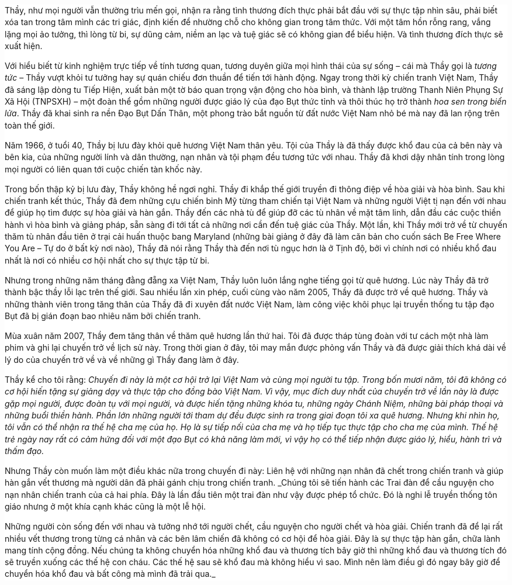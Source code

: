 Thầy, như mọi người vẫn thường trìu mến gọi, nhận ra rằng tình thương đích thực phải bắt đầu với sự thực tập nhìn sâu, phải biết xóa tan trong tâm mình các tri giác, định kiến để nhường chỗ cho không gian trong tâm thức. Với một tâm hồn rỗng rang, vắng lặng mọi ảo tưởng, thì lòng từ bi, sự dũng cảm, niềm an lạc và tuệ giác sẽ có không gian để biểu hiện. Và tình thương đích thực sẽ xuất hiện.

Với hiểu biết từ kinh nghiệm trực tiếp về tính tương quan, tương duyên giữa mọi hình thái của sự sống – cái mà Thầy gọi là _tương tức_ – Thầy vượt khỏi tư tưởng hay sự quán chiếu đơn thuần để tiến tới hành động. Ngay trong thời kỳ chiến tranh Việt Nam, Thầy đã sáng lập dòng tu Tiếp Hiện, xuất bản một tờ báo quan trọng vận động cho hòa bình, và thành lập trường Thanh Niên Phụng Sự Xã Hội (TNPSXH) – một đoàn thể gồm những người được giáo lý của đạo Bụt thức tỉnh và thôi thúc họ trở thành _hoa sen trong biển lửa_. Thầy đã khai sinh ra nền Đạo Bụt Dấn Thân, một phong trào bắt nguồn từ đất nước Việt Nam nhỏ bé mà nay đã lan rộng trên toàn thế giới.

Năm 1966, ở tuổi 40, Thầy bị lưu đày khỏi quê hương Việt Nam thân yêu. Tội của Thầy là đã thấy được khổ đau của cả bên này và bên kia, của những người lính và dân thường, nạn nhân và tội phạm đều tương tức với nhau. Thầy đã khơi dậy nhân tính trong lòng mọi người có liên quan tới cuộc chiến tàn khốc này.

Trong bốn thập kỷ bị lưu đày, Thầy không hề ngơi nghỉ. Thầy đi khắp thế giới truyền đi thông điệp về hòa giải và hòa bình. Sau khi chiến tranh kết thúc, Thầy đã đem những cựu chiến binh Mỹ từng tham chiến tại Việt Nam và những người Việt tị nạn đến với nhau để giúp họ tìm được sự hòa giải và hàn gắn. Thầy đến các nhà tù để giúp đỡ các tù nhân về mặt tâm linh, dẫn đầu các cuộc thiền hành vì hòa bình và giảng pháp, sẵn sàng đi tới tất cả những nơi cần đến tuệ giác của Thầy. Một lần, khi Thầy mới trở về từ chuyến thăm tù nhân đầu tiên ở trại cải huấn thuộc bang Maryland (những bài giảng ở đây đã làm căn bản cho cuốn sách Be Free Where You Are – Tự do ở bất kỳ nơi nào), Thầy đã nói rằng Thầy thà đến nơi tù ngục hơn là ở Tịnh độ, bởi vì chính nơi có nhiều khổ đau nhất là nơi có nhiều cơ hội nhất cho sự thực tập từ bi.

Nhưng trong những năm tháng đằng đẵng xa Việt Nam, Thầy luôn luôn lắng nghe tiếng gọi từ quê hương. Lúc này Thầy đã trở thành bậc thầy lỗi lạc trên thế giới. Sau nhiều lần xin phép, cuối cùng vào năm 2005, Thầy đã được trở về quê hương. Thầy và những thành viên trong tăng thân của Thầy đã đi xuyên đất nước Việt Nam, làm công việc khôi phục lại truyền thống tu tập đạo Bụt đã bị gián đoạn bao nhiêu năm bởi chiến tranh.

Mùa xuân năm 2007, Thầy đem tăng thân về thăm quê hương lần thứ hai. Tôi đã được tháp tùng đoàn với tư cách một nhà làm phim và ghi lại chuyến trở về lịch sử này. Trong thời gian ở đây, tôi may mắn được phỏng vấn Thầy và đã được giải thích khá dài về lý do của chuyến trở về và về những gì Thầy đang làm ở đây.

Thầy kể cho tôi rằng: _Chuyến đi này là một cơ hội trở lại Việt Nam và cùng mọi người tu tập. Trong bốn mươi năm, tôi đã không có cơ hội hiến tặng sự giảng dạy và thực tập cho đồng bào Việt Nam. Vì vậy, mục đích duy nhất của chuyến trở về lần này là được gặp mọi người, được đoàn tụ với mọi người, và được hiến tặng những khóa tu, những ngày Chánh Niệm, những bài pháp thoại và những buổi thiền hành. Phần lớn những người tới tham dự đều được sinh ra trong giai đoạn tôi xa quê hương. Nhưng khi nhìn họ, tôi vẫn có thể nhận ra thế hệ cha mẹ của họ. Họ là sự tiếp nối của cha mẹ và họ tiếp tục thực tập cho cha mẹ của mình. Thế hệ trẻ ngày nay rất có cảm hứng đối với một đạo Bụt có khả năng làm mới, vì vậy họ có thể tiếp nhận được giáo lý, hiểu, hành trì và thấm đạo._

Nhưng Thầy còn muốn làm một điều khác nữa trong chuyến đi này: Liên hệ với những nạn nhân đã chết trong chiến tranh và giúp hàn gắn vết thương mà người dân đã phải gánh chịu trong chiến tranh. _Chúng tôi sẽ tiến hành các Trai đàn để cầu nguyện cho nạn nhân chiến tranh của cả hai phía. Đây là lần đầu tiên một trai đàn như vậy được phép tổ chức. Đó là nghi lễ truyền thống tôn giáo nhưng ở một khía cạnh khác cũng là một lễ hội.

Những người còn sống đến với nhau và tưởng nhớ tới người chết, cầu nguyện cho người chết và hòa giải. Chiến tranh đã để lại rất nhiều vết thương trong từng cá nhân và các bên lâm chiến đã không có cơ hội để hòa giải. Đây là sự thực tập hàn gắn, chữa lành mang tính cộng đồng. Nếu chúng ta không chuyển hóa những khổ đau và thương tích bây giờ thì những khổ đau và thương tích đó sẽ truyền xuống các thế hệ con cháu. Các thế hệ sau sẽ khổ đau mà không hiểu vì sao. Mình nên làm điều gì đó ngay bây giờ để chuyển hóa khổ đau và bất công mà mình đã trải qua._
